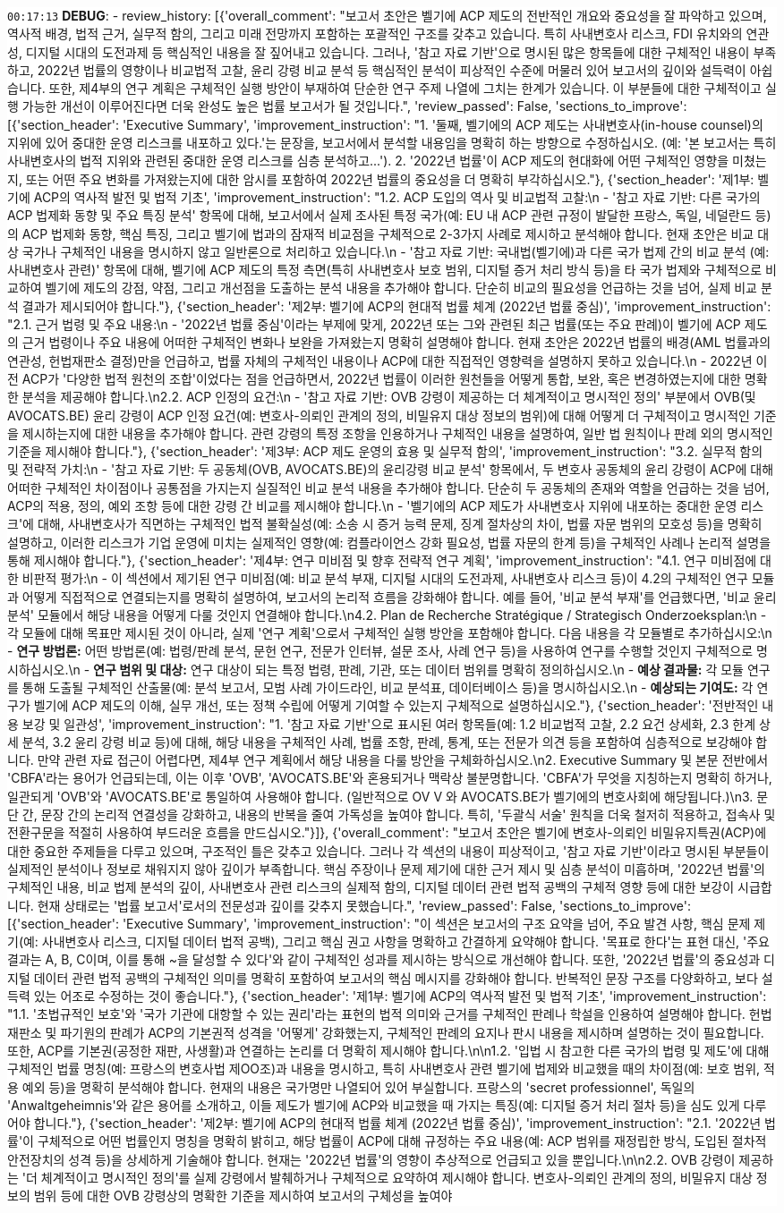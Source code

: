 `00:17:13` **DEBUG**:   - review_history:
[{'overall_comment': "보고서 초안은 벨기에 ACP 제도의 전반적인 개요와 중요성을 잘 파악하고 있으며, 역사적 배경, 법적 근거, 실무적 함의, 그리고 미래 전망까지 포함하는 포괄적인 구조를 갖추고 있습니다. 특히 사내변호사 리스크, FDI 유치와의 연관성, 디지털 시대의 도전과제 등 핵심적인 내용을 잘 짚어내고 있습니다. 그러나, '참고 자료 기반'으로 명시된 많은 항목들에 대한 구체적인 내용이 부족하고, 2022년 법률의 영향이나 비교법적 고찰, 윤리 강령 비교 분석 등 핵심적인 분석이 피상적인 수준에 머물러 있어 보고서의 깊이와 설득력이 아쉽습니다. 또한, 제4부의 연구 계획은 구체적인 실행 방안이 부재하여 단순한 연구 주제 나열에 그치는 한계가 있습니다. 이 부분들에 대한 구체적이고 실행 가능한 개선이 이루어진다면 더욱 완성도 높은 법률 보고서가 될 것입니다.", 'review_passed': False, 'sections_to_improve': [{'section_header': 'Executive Summary', 'improvement_instruction': "1. '둘째, 벨기에의 ACP 제도는 사내변호사(in-house counsel)의 지위에 있어 중대한 운영 리스크를 내포하고 있다.'는 문장을, 보고서에서 분석할 내용임을 명확히 하는 방향으로 수정하십시오. (예: '본 보고서는 특히 사내변호사의 법적 지위와 관련된 중대한 운영 리스크를 심층 분석하고...'). 2. '2022년 법률'이 ACP 제도의 현대화에 어떤 구체적인 영향을 미쳤는지, 또는 어떤 주요 변화를 가져왔는지에 대한 암시를 포함하여 2022년 법률의 중요성을 더 명확히 부각하십시오."}, {'section_header': '제1부: 벨기에 ACP의 역사적 발전 및 법적 기초', 'improvement_instruction': "1.2. ACP 도입의 역사 및 비교법적 고찰:\n    - '참고 자료 기반: 다른 국가의 ACP 법제화 동향 및 주요 특징 분석' 항목에 대해, 보고서에서 실제 조사된 특정 국가(예: EU 내 ACP 관련 규정이 발달한 프랑스, 독일, 네덜란드 등)의 ACP 법제화 동향, 핵심 특징, 그리고 벨기에 법과의 잠재적 비교점을 구체적으로 2-3가지 사례로 제시하고 분석해야 합니다. 현재 초안은 비교 대상 국가나 구체적인 내용을 명시하지 않고 일반론으로 처리하고 있습니다.\n    - '참고 자료 기반: 국내법(벨기에)과 다른 국가 법제 간의 비교 분석 (예: 사내변호사 관련)' 항목에 대해, 벨기에 ACP 제도의 특정 측면(특히 사내변호사 보호 범위, 디지털 증거 처리 방식 등)을 타 국가 법제와 구체적으로 비교하여 벨기에 제도의 강점, 약점, 그리고 개선점을 도출하는 분석 내용을 추가해야 합니다. 단순히 비교의 필요성을 언급하는 것을 넘어, 실제 비교 분석 결과가 제시되어야 합니다."}, {'section_header': '제2부: 벨기에 ACP의 현대적 법률 체계 (2022년 법률 중심)', 'improvement_instruction': "2.1. 근거 법령 및 주요 내용:\n    - '2022년 법률 중심'이라는 부제에 맞게, 2022년 또는 그와 관련된 최근 법률(또는 주요 판례)이 벨기에 ACP 제도의 근거 법령이나 주요 내용에 어떠한 구체적인 변화나 보완을 가져왔는지 명확히 설명해야 합니다. 현재 초안은 2022년 법률의 배경(AML 법률과의 연관성, 헌법재판소 결정)만을 언급하고, 법률 자체의 구체적인 내용이나 ACP에 대한 직접적인 영향력을 설명하지 못하고 있습니다.\n    - 2022년 이전 ACP가 '다양한 법적 원천의 조합'이었다는 점을 언급하면서, 2022년 법률이 이러한 원천들을 어떻게 통합, 보완, 혹은 변경하였는지에 대한 명확한 분석을 제공해야 합니다.\n2.2. ACP 인정의 요건:\n    - '참고 자료 기반: OVB 강령이 제공하는 더 체계적이고 명시적인 정의' 부분에서 OVB(및 AVOCATS.BE) 윤리 강령이 ACP 인정 요건(예: 변호사-의뢰인 관계의 정의, 비밀유지 대상 정보의 범위)에 대해 어떻게 더 구체적이고 명시적인 기준을 제시하는지에 대한 내용을 추가해야 합니다. 관련 강령의 특정 조항을 인용하거나 구체적인 내용을 설명하여, 일반 법 원칙이나 판례 외의 명시적인 기준을 제시해야 합니다."}, {'section_header': '제3부: ACP 제도 운영의 효용 및 실무적 함의', 'improvement_instruction': "3.2. 실무적 함의 및 전략적 가치:\n    - '참고 자료 기반: 두 공동체(OVB, AVOCATS.BE)의 윤리강령 비교 분석' 항목에서, 두 변호사 공동체의 윤리 강령이 ACP에 대해 어떠한 구체적인 차이점이나 공통점을 가지는지 실질적인 비교 분석 내용을 추가해야 합니다. 단순히 두 공동체의 존재와 역할을 언급하는 것을 넘어, ACP의 적용, 정의, 예외 조항 등에 대한 강령 간 비교를 제시해야 합니다.\n    - '벨기에의 ACP 제도가 사내변호사 지위에 내포하는 중대한 운영 리스크'에 대해, 사내변호사가 직면하는 구체적인 법적 불확실성(예: 소송 시 증거 능력 문제, 징계 절차상의 차이, 법률 자문 범위의 모호성 등)을 명확히 설명하고, 이러한 리스크가 기업 운영에 미치는 실제적인 영향(예: 컴플라이언스 강화 필요성, 법률 자문의 한계 등)을 구체적인 사례나 논리적 설명을 통해 제시해야 합니다."}, {'section_header': '제4부: 연구 미비점 및 향후 전략적 연구 계획', 'improvement_instruction': "4.1. 연구 미비점에 대한 비판적 평가:\n    - 이 섹션에서 제기된 연구 미비점(예: 비교 분석 부재, 디지털 시대의 도전과제, 사내변호사 리스크 등)이 4.2의 구체적인 연구 모듈과 어떻게 직접적으로 연결되는지를 명확히 설명하여, 보고서의 논리적 흐름을 강화해야 합니다. 예를 들어, '비교 분석 부재'를 언급했다면, '비교 윤리 분석' 모듈에서 해당 내용을 어떻게 다룰 것인지 연결해야 합니다.\n4.2. Plan de Recherche Stratégique / Strategisch Onderzoeksplan:\n    - 각 모듈에 대해 목표만 제시된 것이 아니라, 실제 '연구 계획'으로서 구체적인 실행 방안을 포함해야 합니다. 다음 내용을 각 모듈별로 추가하십시오:\n        - **연구 방법론:** 어떤 방법론(예: 법령/판례 분석, 문헌 연구, 전문가 인터뷰, 설문 조사, 사례 연구 등)을 사용하여 연구를 수행할 것인지 구체적으로 명시하십시오.\n        - **연구 범위 및 대상:** 연구 대상이 되는 특정 법령, 판례, 기관, 또는 데이터 범위를 명확히 정의하십시오.\n        - **예상 결과물:** 각 모듈 연구를 통해 도출될 구체적인 산출물(예: 분석 보고서, 모범 사례 가이드라인, 비교 분석표, 데이터베이스 등)을 명시하십시오.\n        - **예상되는 기여도:** 각 연구가 벨기에 ACP 제도의 이해, 실무 개선, 또는 정책 수립에 어떻게 기여할 수 있는지 구체적으로 설명하십시오."}, {'section_header': '전반적인 내용 보강 및 일관성', 'improvement_instruction': "1. '참고 자료 기반'으로 표시된 여러 항목들(예: 1.2 비교법적 고찰, 2.2 요건 상세화, 2.3 한계 상세 분석, 3.2 윤리 강령 비교 등)에 대해, 해당 내용을 구체적인 사례, 법률 조항, 판례, 통계, 또는 전문가 의견 등을 포함하여 심층적으로 보강해야 합니다. 만약 관련 자료 접근이 어렵다면, 제4부 연구 계획에서 해당 내용을 다룰 방안을 구체화하십시오.\n2. Executive Summary 및 본문 전반에서 'CBFA'라는 용어가 언급되는데, 이는 이후 'OVB', 'AVOCATS.BE'와 혼용되거나 맥락상 불분명합니다. 'CBFA'가 무엇을 지칭하는지 명확히 하거나, 일관되게 'OVB'와 'AVOCATS.BE'로 통일하여 사용해야 합니다. (일반적으로 OV V 와 AVOCATS.BE가 벨기에의 변호사회에 해당됩니다.)\n3. 문단 간, 문장 간의 논리적 연결성을 강화하고, 내용의 반복을 줄여 가독성을 높여야 합니다. 특히, '두괄식 서술' 원칙을 더욱 철저히 적용하고, 접속사 및 전환구문을 적절히 사용하여 부드러운 흐름을 만드십시오."}]}, {'overall_comment': "보고서 초안은 벨기에 변호사-의뢰인 비밀유지특권(ACP)에 대한 중요한 주제들을 다루고 있으며, 구조적인 틀은 갖추고 있습니다. 그러나 각 섹션의 내용이 피상적이고, '참고 자료 기반'이라고 명시된 부분들이 실제적인 분석이나 정보로 채워지지 않아 깊이가 부족합니다. 핵심 주장이나 문제 제기에 대한 근거 제시 및 심층 분석이 미흡하며, '2022년 법률'의 구체적인 내용, 비교 법제 분석의 깊이, 사내변호사 관련 리스크의 실제적 함의, 디지털 데이터 관련 법적 공백의 구체적 영향 등에 대한 보강이 시급합니다. 현재 상태로는 '법률 보고서'로서의 전문성과 깊이를 갖추지 못했습니다.", 'review_passed': False, 'sections_to_improve': [{'section_header': 'Executive Summary', 'improvement_instruction': "이 섹션은 보고서의 구조 요약을 넘어, 주요 발견 사항, 핵심 문제 제기(예: 사내변호사 리스크, 디지털 데이터 법적 공백), 그리고 핵심 권고 사항을 명확하고 간결하게 요약해야 합니다. '목표로 한다'는 표현 대신, '주요 결과는 A, B, C이며, 이를 통해 ~을 달성할 수 있다'와 같이 구체적인 성과를 제시하는 방식으로 개선해야 합니다. 또한, '2022년 법률'의 중요성과 디지털 데이터 관련 법적 공백의 구체적인 의미를 명확히 포함하여 보고서의 핵심 메시지를 강화해야 합니다. 반복적인 문장 구조를 다양화하고, 보다 설득력 있는 어조로 수정하는 것이 좋습니다."}, {'section_header': '제1부: 벨기에 ACP의 역사적 발전 및 법적 기초', 'improvement_instruction': "1.1. '초법규적인 보호'와 '국가 기관에 대항할 수 있는 권리'라는 표현의 법적 의미와 근거를 구체적인 판례나 학설을 인용하여 설명해야 합니다. 헌법재판소 및 파기원의 판례가 ACP의 기본권적 성격을 '어떻게' 강화했는지, 구체적인 판례의 요지나 판시 내용을 제시하며 설명하는 것이 필요합니다. 또한, ACP를 기본권(공정한 재판, 사생활)과 연결하는 논리를 더 명확히 제시해야 합니다.\n\n1.2. '입법 시 참고한 다른 국가의 법령 및 제도'에 대해 구체적인 법률 명칭(예: 프랑스의 변호사법 제OO조)과 내용을 명시하고, 특히 사내변호사 관련 벨기에 법제와 비교했을 때의 차이점(예: 보호 범위, 적용 예외 등)을 명확히 분석해야 합니다. 현재의 내용은 국가명만 나열되어 있어 부실합니다. 프랑스의 'secret professionnel', 독일의 'Anwaltgeheimnis'와 같은 용어를 소개하고, 이들 제도가 벨기에 ACP와 비교했을 때 가지는 특징(예: 디지털 증거 처리 절차 등)을 심도 있게 다루어야 합니다."}, {'section_header': '제2부: 벨기에 ACP의 현대적 법률 체계 (2022년 법률 중심)', 'improvement_instruction': "2.1. '2022년 법률'이 구체적으로 어떤 법률인지 명칭을 명확히 밝히고, 해당 법률이 ACP에 대해 규정하는 주요 내용(예: ACP 범위를 재정립한 방식, 도입된 절차적 안전장치의 성격 등)을 상세하게 기술해야 합니다. 현재는 '2022년 법률'의 영향이 추상적으로 언급되고 있을 뿐입니다.\n\n2.2. OVB 강령이 제공하는 '더 체계적이고 명시적인 정의'를 실제 강령에서 발췌하거나 구체적으로 요약하여 제시해야 합니다. 변호사-의뢰인 관계의 정의, 비밀유지 대상 정보의 범위 등에 대한 OVB 강령상의 명확한 기준을 제시하여 보고서의 구체성을 높여야